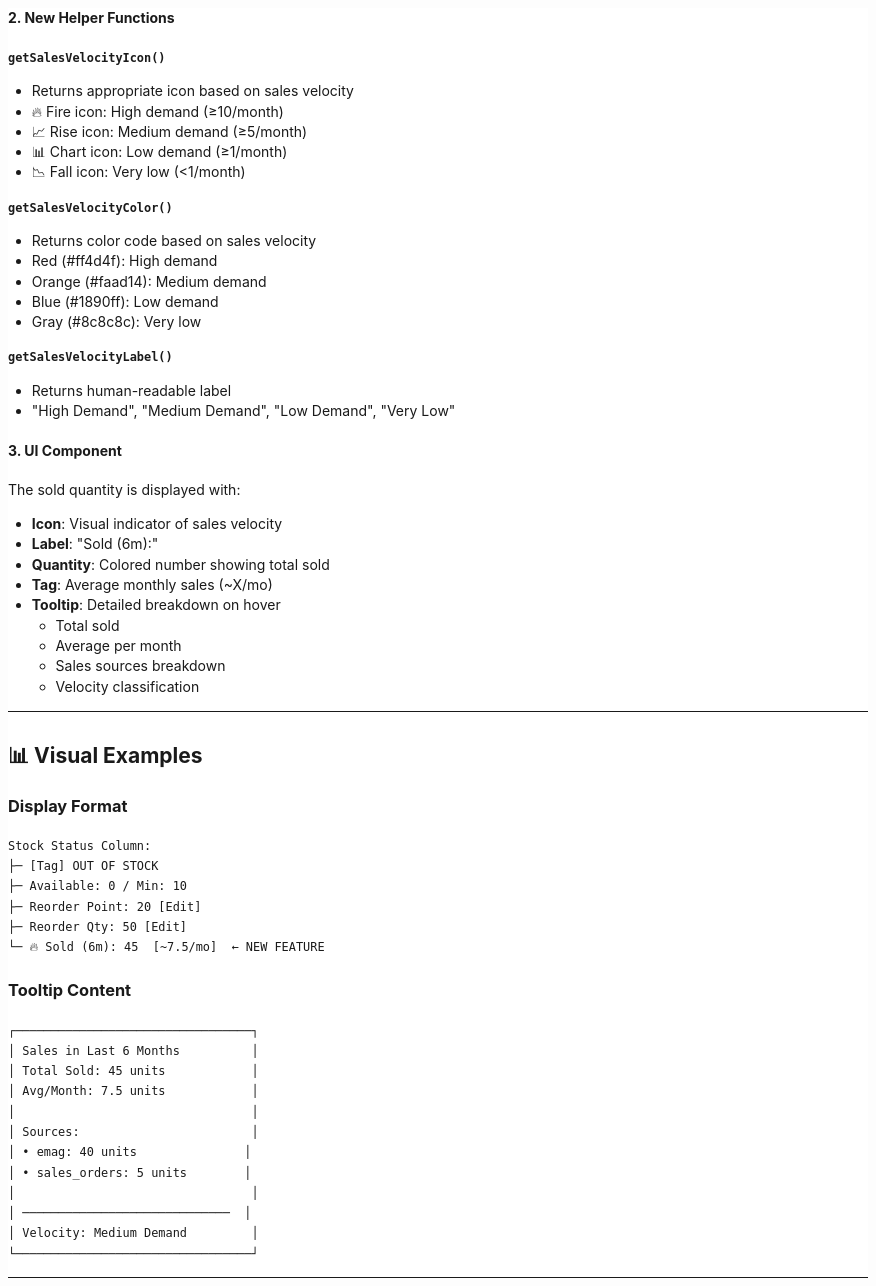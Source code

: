 #### 2. New Helper Functions

**`getSalesVelocityIcon()`**
- Returns appropriate icon based on sales velocity
- 🔥 Fire icon: High demand (≥10/month)
- 📈 Rise icon: Medium demand (≥5/month)
- 📊 Chart icon: Low demand (≥1/month)
- 📉 Fall icon: Very low (<1/month)

**`getSalesVelocityColor()`**
- Returns color code based on sales velocity
- Red (#ff4d4f): High demand
- Orange (#faad14): Medium demand
- Blue (#1890ff): Low demand
- Gray (#8c8c8c): Very low

**`getSalesVelocityLabel()`**
- Returns human-readable label
- "High Demand", "Medium Demand", "Low Demand", "Very Low"

#### 3. UI Component

The sold quantity is displayed with:
- **Icon**: Visual indicator of sales velocity
- **Label**: "Sold (6m):"
- **Quantity**: Colored number showing total sold
- **Tag**: Average monthly sales (~X/mo)
- **Tooltip**: Detailed breakdown on hover
  - Total sold
  - Average per month
  - Sales sources breakdown
  - Velocity classification

---

## 📊 Visual Examples

### Display Format

```
Stock Status Column:
├─ [Tag] OUT OF STOCK
├─ Available: 0 / Min: 10
├─ Reorder Point: 20 [Edit]
├─ Reorder Qty: 50 [Edit]
└─ 🔥 Sold (6m): 45  [~7.5/mo]  ← NEW FEATURE
```

### Tooltip Content

```
┌─────────────────────────────────┐
│ Sales in Last 6 Months          │
│ Total Sold: 45 units            │
│ Avg/Month: 7.5 units            │
│                                 │
│ Sources:                        │
│ • emag: 40 units               │
│ • sales_orders: 5 units        │
│                                 │
│ ─────────────────────────────  │
│ Velocity: Medium Demand         │
└─────────────────────────────────┘
```

---